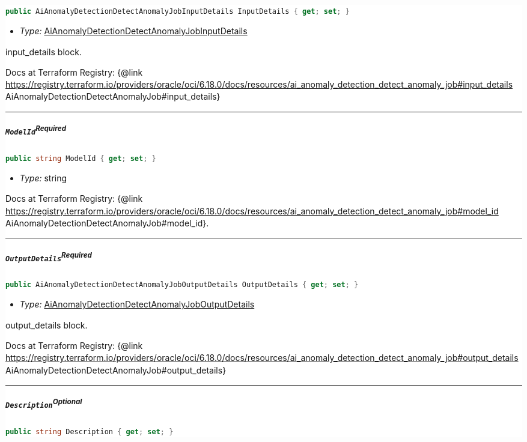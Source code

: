 ```csharp
public AiAnomalyDetectionDetectAnomalyJobInputDetails InputDetails { get; set; }
```

- *Type:* <a href="#rhizo-co-terraform-provider-oci.aiAnomalyDetectionDetectAnomalyJob.AiAnomalyDetectionDetectAnomalyJobInputDetails">AiAnomalyDetectionDetectAnomalyJobInputDetails</a>

input_details block.

Docs at Terraform Registry: {@link https://registry.terraform.io/providers/oracle/oci/6.18.0/docs/resources/ai_anomaly_detection_detect_anomaly_job#input_details AiAnomalyDetectionDetectAnomalyJob#input_details}

---

##### `ModelId`<sup>Required</sup> <a name="ModelId" id="rhizo-co-terraform-provider-oci.aiAnomalyDetectionDetectAnomalyJob.AiAnomalyDetectionDetectAnomalyJobConfig.property.modelId"></a>

```csharp
public string ModelId { get; set; }
```

- *Type:* string

Docs at Terraform Registry: {@link https://registry.terraform.io/providers/oracle/oci/6.18.0/docs/resources/ai_anomaly_detection_detect_anomaly_job#model_id AiAnomalyDetectionDetectAnomalyJob#model_id}.

---

##### `OutputDetails`<sup>Required</sup> <a name="OutputDetails" id="rhizo-co-terraform-provider-oci.aiAnomalyDetectionDetectAnomalyJob.AiAnomalyDetectionDetectAnomalyJobConfig.property.outputDetails"></a>

```csharp
public AiAnomalyDetectionDetectAnomalyJobOutputDetails OutputDetails { get; set; }
```

- *Type:* <a href="#rhizo-co-terraform-provider-oci.aiAnomalyDetectionDetectAnomalyJob.AiAnomalyDetectionDetectAnomalyJobOutputDetails">AiAnomalyDetectionDetectAnomalyJobOutputDetails</a>

output_details block.

Docs at Terraform Registry: {@link https://registry.terraform.io/providers/oracle/oci/6.18.0/docs/resources/ai_anomaly_detection_detect_anomaly_job#output_details AiAnomalyDetectionDetectAnomalyJob#output_details}

---

##### `Description`<sup>Optional</sup> <a name="Description" id="rhizo-co-terraform-provider-oci.aiAnomalyDetectionDetectAnomalyJob.AiAnomalyDetectionDetectAnomalyJobConfig.property.description"></a>

```csharp
public string Description { get; set; }
```
